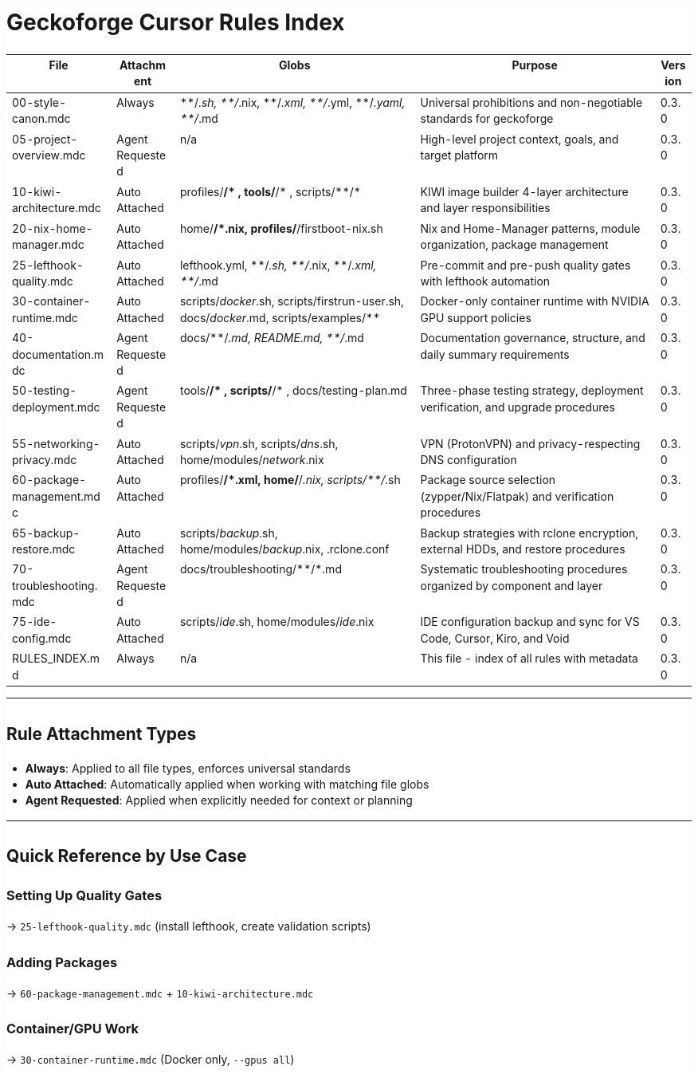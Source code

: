 # Geckoforge Cursor Rules Index

| File                          | Attachment      | Globs                                                                                  | Purpose                                                                           | Version |
| ----------------------------- | --------------- | -------------------------------------------------------------------------------------- | --------------------------------------------------------------------------------- | ------- |
| 00-style-canon.mdc            | Always          | **/*.sh, **/*.nix, **/*.xml, **/*.yml, **/*.yaml, **/*.md                             | Universal prohibitions and non-negotiable standards for geckoforge                | 0.3.0   |
| 05-project-overview.mdc       | Agent Requested | n/a                                                                                    | High-level project context, goals, and target platform                            | 0.3.0   |
| 10-kiwi-architecture.mdc      | Auto Attached   | profiles/**/* , tools/**/* , scripts/**/*                                             | KIWI image builder 4-layer architecture and layer responsibilities                | 0.3.0   |
| 20-nix-home-manager.mdc       | Auto Attached   | home/**/*.nix, profiles/**/firstboot-nix.sh                                           | Nix and Home-Manager patterns, module organization, package management            | 0.3.0   |
| 25-lefthook-quality.mdc       | Auto Attached   | lefthook.yml, **/*.sh, **/*.nix, **/*.xml, **/*.md                                    | Pre-commit and pre-push quality gates with lefthook automation                    | 0.3.0   |
| 30-container-runtime.mdc      | Auto Attached   | scripts/*docker*.sh, scripts/firstrun-user.sh, docs/*docker*.md, scripts/examples/** | Docker-only container runtime with NVIDIA GPU support policies                    | 0.3.0   |
| 40-documentation.mdc          | Agent Requested | docs/**/*.md, README.md, **/*.md                                                       | Documentation governance, structure, and daily summary requirements               | 0.3.0   |
| 50-testing-deployment.mdc     | Agent Requested | tools/**/* , scripts/**/* , docs/testing-plan.md                                      | Three-phase testing strategy, deployment verification, and upgrade procedures     | 0.3.0   |
| 55-networking-privacy.mdc     | Auto Attached   | scripts/*vpn*.sh, scripts/*dns*.sh, home/modules/*network*.nix                        | VPN (ProtonVPN) and privacy-respecting DNS configuration                          | 0.3.0   |
| 60-package-management.mdc     | Auto Attached   | profiles/**/*.xml, home/**/*.nix, scripts/**/*.sh                                     | Package source selection (zypper/Nix/Flatpak) and verification procedures         | 0.3.0   |
| 65-backup-restore.mdc         | Auto Attached   | scripts/*backup*.sh, home/modules/*backup*.nix, .rclone.conf                          | Backup strategies with rclone encryption, external HDDs, and restore procedures   | 0.3.0   |
| 70-troubleshooting.mdc        | Agent Requested | docs/troubleshooting/**/*.md                                                           | Systematic troubleshooting procedures organized by component and layer            | 0.3.0   |
| 75-ide-config.mdc             | Auto Attached   | scripts/*ide*.sh, home/modules/*ide*.nix                                               | IDE configuration backup and sync for VS Code, Cursor, Kiro, and Void             | 0.3.0   |
| RULES_INDEX.md                | Always          | n/a                                                                                    | This file - index of all rules with metadata                                      | 0.3.0   |

---

## Rule Attachment Types

- **Always**: Applied to all file types, enforces universal standards
- **Auto Attached**: Automatically applied when working with matching file globs
- **Agent Requested**: Applied when explicitly needed for context or planning

---

## Quick Reference by Use Case

### Setting Up Quality Gates
→ `25-lefthook-quality.mdc` (install lefthook, create validation scripts)

### Adding Packages
→ `60-package-management.mdc` + `10-kiwi-architecture.mdc`

### Container/GPU Work
→ `30-container-runtime.mdc` (Docker only, `--gpus all`)
